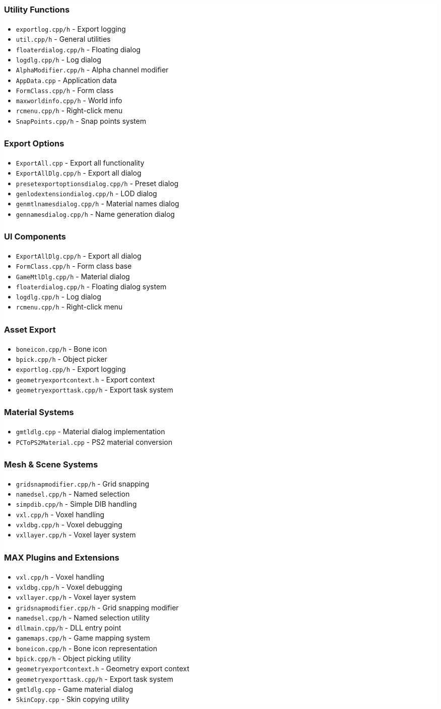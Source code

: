 ### Utility Functions
- `exportlog.cpp/h` - Export logging
- `util.cpp/h` - General utilities
- `floaterdialog.cpp/h` - Floating dialog
- `logdlg.cpp/h` - Log dialog
- `AlphaModifier.cpp/h` - Alpha channel modifier
- `AppData.cpp` - Application data
- `FormClass.cpp/h` - Form class
- `maxworldinfo.cpp/h` - World info
- `rcmenu.cpp/h` - Right-click menu
- `SnapPoints.cpp/h` - Snap points system

### Export Options
- `ExportAll.cpp` - Export all functionality
- `ExportAllDlg.cpp/h` - Export all dialog
- `presetexportoptionsdialog.cpp/h` - Preset dialog
- `genlodextensiondialog.cpp/h` - LOD dialog
- `genmtlnamesdialog.cpp/h` - Material names dialog
- `gennamesdialog.cpp/h` - Name generation dialog

### UI Components
- `ExportAllDlg.cpp/h` - Export all dialog
- `FormClass.cpp/h` - Form class base
- `GameMtlDlg.cpp/h` - Material dialog
- `floaterdialog.cpp/h` - Floating dialog system
- `logdlg.cpp/h` - Log dialog
- `rcmenu.cpp/h` - Right-click menu

### Asset Export
- `boneicon.cpp/h` - Bone icon
- `bpick.cpp/h` - Object picker
- `exportlog.cpp/h` - Export logging
- `geometryexportcontext.h` - Export context
- `geometryexporttask.cpp/h` - Export task system

### Material Systems
- `gmtldlg.cpp` - Material dialog implementation
- `PCToPS2Material.cpp` - PS2 material conversion

### Mesh & Scene Systems
- `gridsnapmodifier.cpp/h` - Grid snapping
- `namedsel.cpp/h` - Named selection
- `simpdib.cpp/h` - Simple DIB handling
- `vxl.cpp/h` - Voxel handling
- `vxldbg.cpp/h` - Voxel debugging
- `vxllayer.cpp/h` - Voxel layer system

### MAX Plugins and Extensions
- `vxl.cpp/h` - Voxel handling
- `vxldbg.cpp/h` - Voxel debugging
- `vxllayer.cpp/h` - Voxel layer system
- `gridsnapmodifier.cpp/h` - Grid snapping modifier
- `namedsel.cpp/h` - Named selection utility
- `dllmain.cpp/h` - DLL entry point
- `gamemaps.cpp/h` - Game mapping system
- `boneicon.cpp/h` - Bone icon representation
- `bpick.cpp/h` - Object picking utility
- `geometryexportcontext.h` - Geometry export context
- `geometryexporttask.cpp/h` - Export task system
- `gmtldlg.cpp` - Game material dialog
- `SkinCopy.cpp` - Skin copying utility